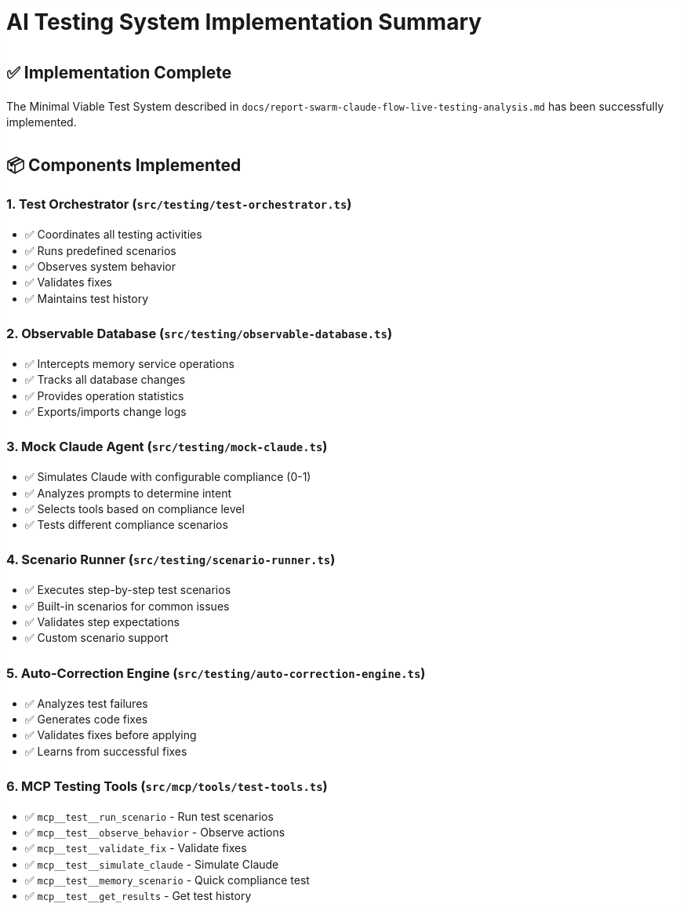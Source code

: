 # AI Testing System Implementation Summary

## ✅ Implementation Complete

The Minimal Viable Test System described in `docs/report-swarm-claude-flow-live-testing-analysis.md` has been successfully implemented.

## 📦 Components Implemented

### 1. **Test Orchestrator** (`src/testing/test-orchestrator.ts`)
- ✅ Coordinates all testing activities
- ✅ Runs predefined scenarios
- ✅ Observes system behavior
- ✅ Validates fixes
- ✅ Maintains test history

### 2. **Observable Database** (`src/testing/observable-database.ts`)
- ✅ Intercepts memory service operations
- ✅ Tracks all database changes
- ✅ Provides operation statistics
- ✅ Exports/imports change logs

### 3. **Mock Claude Agent** (`src/testing/mock-claude.ts`)
- ✅ Simulates Claude with configurable compliance (0-1)
- ✅ Analyzes prompts to determine intent
- ✅ Selects tools based on compliance level
- ✅ Tests different compliance scenarios

### 4. **Scenario Runner** (`src/testing/scenario-runner.ts`)
- ✅ Executes step-by-step test scenarios
- ✅ Built-in scenarios for common issues
- ✅ Validates step expectations
- ✅ Custom scenario support

### 5. **Auto-Correction Engine** (`src/testing/auto-correction-engine.ts`)
- ✅ Analyzes test failures
- ✅ Generates code fixes
- ✅ Validates fixes before applying
- ✅ Learns from successful fixes

### 6. **MCP Testing Tools** (`src/mcp/tools/test-tools.ts`)
- ✅ `mcp__test__run_scenario` - Run test scenarios
- ✅ `mcp__test__observe_behavior` - Observe actions
- ✅ `mcp__test__validate_fix` - Validate fixes
- ✅ `mcp__test__simulate_claude` - Simulate Claude
- ✅ `mcp__test__memory_scenario` - Quick compliance test
- ✅ `mcp__test__get_results` - Get test history
